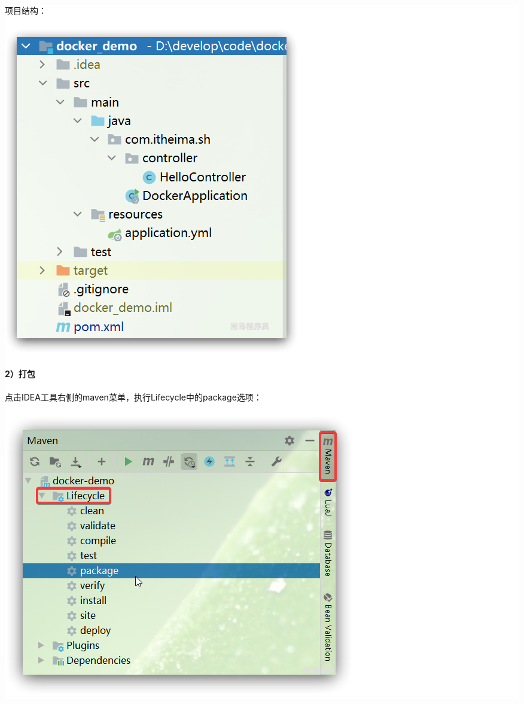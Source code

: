 项目结构：

![image-20210108182529462](assets/image-20210108182529462.png)

#### 2）打包

点击IDEA工具右侧的maven菜单，执行Lifecycle中的package选项：

![image-20200713114902445](assets/image-20200713114902445.png)
